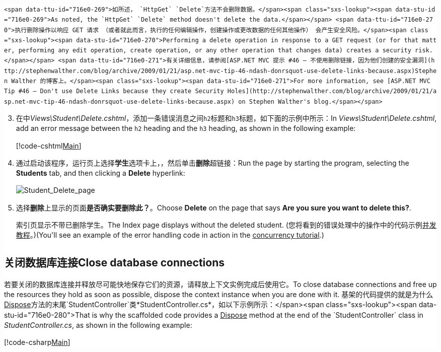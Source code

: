    <span data-ttu-id="716e0-269">如所述， `HttpGet` `Delete`方法不会删除数据。</span><span class="sxs-lookup"><span data-stu-id="716e0-269">As noted, the `HttpGet` `Delete` method doesn't delete the data.</span></span> <span data-ttu-id="716e0-270">执行删除操作以响应 GET 请求 （或者就此而言，执行的任何编辑操作，创建操作或更改数据的任何其他操作） 会产生安全风险。</span><span class="sxs-lookup"><span data-stu-id="716e0-270">Performing a delete operation in response to a GET request (or for that matter, performing any edit operation, create operation, or any other operation that changes data) creates a security risk.</span></span> <span data-ttu-id="716e0-271">有关详细信息，请参阅[ASP.NET MVC 提示 #46 — 不使用删除链接，因为他们创建的安全漏洞](http://stephenwalther.com/blog/archive/2009/01/21/asp.net-mvc-tip-46-ndash-donrsquot-use-delete-links-because.aspx)Stephen Walther 的博客上。</span><span class="sxs-lookup"><span data-stu-id="716e0-271">For more information, see [ASP.NET MVC Tip #46 — Don't use Delete Links because they create Security Holes](http://stephenwalther.com/blog/archive/2009/01/21/asp.net-mvc-tip-46-ndash-donrsquot-use-delete-links-because.aspx) on Stephen Walther's blog.</span></span>

3. <span data-ttu-id="716e0-272">在中*Views\Student\Delete.cshtml*，添加一条错误消息之间`h2`标题和`h3`标题，如下面的示例中所示：</span><span class="sxs-lookup"><span data-stu-id="716e0-272">In *Views\Student\Delete.cshtml*, add an error message between the `h2` heading and the `h3` heading, as shown in the following example:</span></span>

    [!code-cshtml[Main](implementing-basic-crud-functionality-with-the-entity-framework-in-asp-net-mvc-application/samples/sample15.cshtml?highlight=2)]

4. <span data-ttu-id="716e0-273">通过启动该程序，运行页上选择**学生**选项卡上，，然后单击**删除**超链接：</span><span class="sxs-lookup"><span data-stu-id="716e0-273">Run the page by starting the program, selecting the **Students** tab, and then clicking a **Delete** hyperlink:</span></span>

    ![Student_Delete_page](implementing-basic-crud-functionality-with-the-entity-framework-in-asp-net-mvc-application/_static/image10.png)

5. <span data-ttu-id="716e0-275">选择**删除**上显示的页面**是否确实要删除此？**。</span><span class="sxs-lookup"><span data-stu-id="716e0-275">Choose **Delete** on the page that says **Are you sure you want to delete this?**.</span></span>

    <span data-ttu-id="716e0-276">索引页显示不带已删除学生。</span><span class="sxs-lookup"><span data-stu-id="716e0-276">The Index page displays without the deleted student.</span></span> <span data-ttu-id="716e0-277">(您将看到的错误处理中的操作中的代码示例[并发教程](handling-concurrency-with-the-entity-framework-in-an-asp-net-mvc-application.md)。)</span><span class="sxs-lookup"><span data-stu-id="716e0-277">(You'll see an example of the error handling code in action in the [concurrency tutorial](handling-concurrency-with-the-entity-framework-in-an-asp-net-mvc-application.md).)</span></span>

## <a name="close-database-connections"></a><span data-ttu-id="716e0-278">关闭数据库连接</span><span class="sxs-lookup"><span data-stu-id="716e0-278">Close database connections</span></span>

<span data-ttu-id="716e0-279">若要关闭的数据库连接并释放尽可能快地保存它们的资源，请释放上下文实例完成后使用它。</span><span class="sxs-lookup"><span data-stu-id="716e0-279">To close database connections and free up the resources they hold as soon as possible, dispose the context instance when you are done with it.</span></span> <span data-ttu-id="716e0-280">基架的代码提供的就是为什么[Dispose](https://msdn.microsoft.com/library/system.idisposable.dispose(v=vs.110).aspx)方法的末尾`StudentController`类*StudentController.cs*，如以下示例所示：</span><span class="sxs-lookup"><span data-stu-id="716e0-280">That is why the scaffolded code provides a [Dispose](https://msdn.microsoft.com/library/system.idisposable.dispose(v=vs.110).aspx) method at the end of the `StudentController` class in *StudentController.cs*, as shown in the following example:</span></span>

[!code-csharp[Main](implementing-basic-crud-functionality-with-the-entity-framework-in-asp-net-mvc-application/samples/sample16.cs)]
